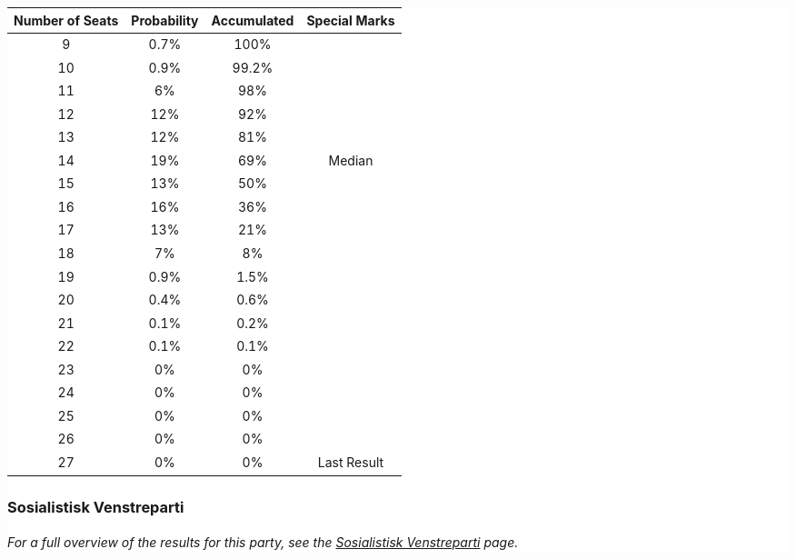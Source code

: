 | Number of Seats | Probability | Accumulated | Special Marks |
|:---------------:|:-----------:|:-----------:|:-------------:|
| 9 | 0.7% | 100% |  |
| 10 | 0.9% | 99.2% |  |
| 11 | 6% | 98% |  |
| 12 | 12% | 92% |  |
| 13 | 12% | 81% |  |
| 14 | 19% | 69% | Median |
| 15 | 13% | 50% |  |
| 16 | 16% | 36% |  |
| 17 | 13% | 21% |  |
| 18 | 7% | 8% |  |
| 19 | 0.9% | 1.5% |  |
| 20 | 0.4% | 0.6% |  |
| 21 | 0.1% | 0.2% |  |
| 22 | 0.1% | 0.1% |  |
| 23 | 0% | 0% |  |
| 24 | 0% | 0% |  |
| 25 | 0% | 0% |  |
| 26 | 0% | 0% |  |
| 27 | 0% | 0% | Last Result |

### Sosialistisk Venstreparti

*For a full overview of the results for this party, see the [Sosialistisk Venstreparti](party-sosialistiskvenstreparti.html) page.*

